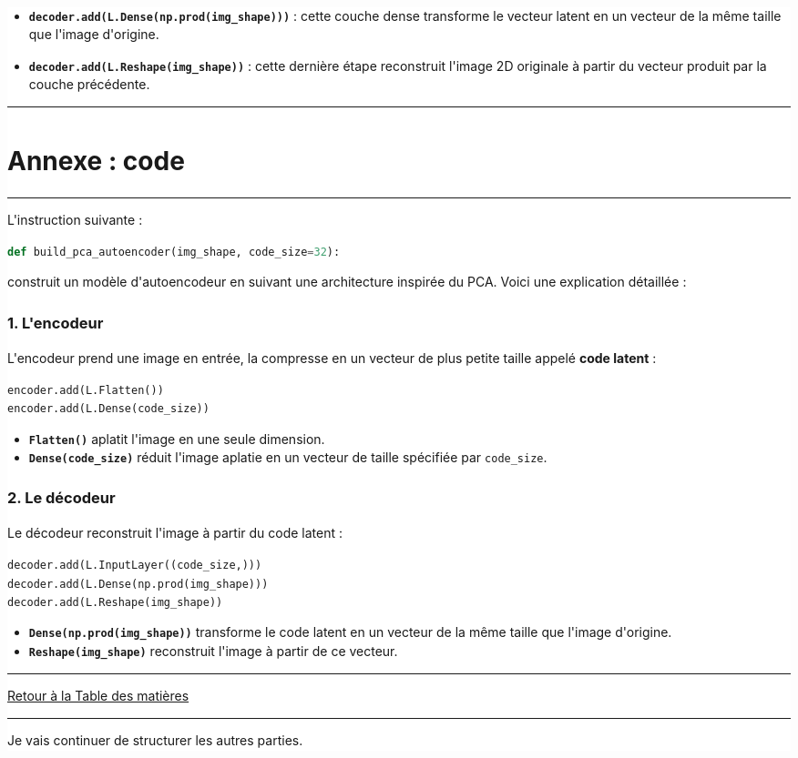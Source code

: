 - **`decoder.add(L.Dense(np.prod(img_shape)))`** : cette couche dense transforme le vecteur latent en un vecteur de la même taille que l'image d'origine.

- **`decoder.add(L.Reshape(img_shape))`** : cette dernière étape reconstruit l'image 2D originale à partir du vecteur produit par la couche précédente.

---

# Annexe : code 
---

L'instruction suivante :

```python
def build_pca_autoencoder(img_shape, code_size=32):
```

construit un modèle d'autoencodeur en suivant une architecture inspirée du PCA. Voici une explication détaillée :

### 1. L'encodeur
L'encodeur prend une image en entrée, la compresse en un vecteur de plus petite taille appelé **code latent** :

```python
encoder.add(L.Flatten())
encoder.add(L.Dense(code_size))
```

- **`Flatten()`** aplatit l'image en une seule dimension.
- **`Dense(code_size)`** réduit l'image aplatie en un vecteur de taille spécifiée par `code_size`.

### 2. Le décodeur
Le décodeur reconstruit l'image à partir du code latent :

```python
decoder.add(L.InputLayer((code_size,)))
decoder.add(L.Dense(np.prod(img_shape)))
decoder.add(L.Reshape(img_shape))
```

- **`Dense(np.prod(img_shape))`** transforme le code latent en un vecteur de la même taille que l'image d'origine.
- **`Reshape(img_shape)`** reconstruit l'image à partir de ce vecteur.

---

[Retour à la Table des matières](../Tables-des-matieres.md)

---

Je vais continuer de structurer les autres parties.
